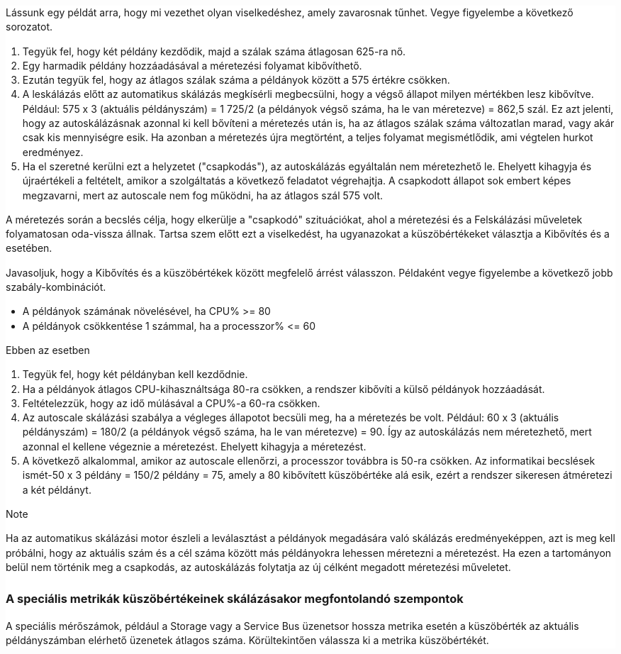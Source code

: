 Lássunk egy példát arra, hogy mi vezethet olyan viselkedéshez, amely zavarosnak tűnhet. Vegye figyelembe a következő sorozatot.

1. Tegyük fel, hogy két példány kezdődik, majd a szálak száma átlagosan 625-ra nő.
2. Egy harmadik példány hozzáadásával a méretezési folyamat kibővíthető.
3. Ezután tegyük fel, hogy az átlagos szálak száma a példányok között a 575 értékre csökken.
4. A leskálázás előtt az automatikus skálázás megkísérli megbecsülni, hogy a végső állapot milyen mértékben lesz kibővítve. Például: 575 x 3 (aktuális példányszám) = 1 725/2 (a példányok végső száma, ha le van méretezve) = 862,5 szál. Ez azt jelenti, hogy az autoskálázásnak azonnal ki kell bővíteni a méretezés után is, ha az átlagos szálak száma változatlan marad, vagy akár csak kis mennyiségre esik. Ha azonban a méretezés újra megtörtént, a teljes folyamat megismétlődik, ami végtelen hurkot eredményez.
5. Ha el szeretné kerülni ezt a helyzetet ("csapkodás"), az autoskálázás egyáltalán nem méretezhető le. Ehelyett kihagyja és újraértékeli a feltételt, amikor a szolgáltatás a következő feladatot végrehajtja. A csapkodott állapot sok embert képes megzavarni, mert az autoscale nem fog működni, ha az átlagos szál 575 volt.

A méretezés során a becslés célja, hogy elkerülje a "csapkodó" szituációkat, ahol a méretezési és a Felskálázási műveletek folyamatosan oda-vissza állnak. Tartsa szem előtt ezt a viselkedést, ha ugyanazokat a küszöbértékeket választja a Kibővítés és a esetében.

Javasoljuk, hogy a Kibővítés és a küszöbértékek között megfelelő árrést válasszon. Példaként vegye figyelembe a következő jobb szabály-kombinációt.

* A példányok számának növelésével, ha CPU% >= 80
* A példányok csökkentése 1 számmal, ha a processzor% <= 60

Ebben az esetben  

1. Tegyük fel, hogy két példányban kell kezdődnie.
2. Ha a példányok átlagos CPU-kihasználtsága 80-ra csökken, a rendszer kibővíti a külső példányok hozzáadását.
3. Feltételezzük, hogy az idő múlásával a CPU%-a 60-ra csökken.
4. Az autoscale skálázási szabálya a végleges állapotot becsüli meg, ha a méretezés be volt. Például: 60 x 3 (aktuális példányszám) = 180/2 (a példányok végső száma, ha le van méretezve) = 90. Így az autoskálázás nem méretezhető, mert azonnal el kellene végeznie a méretezést. Ehelyett kihagyja a méretezést.
5. A következő alkalommal, amikor az autoscale ellenőrzi, a processzor továbbra is 50-ra csökken. Az informatikai becslések ismét-50 x 3 példány = 150/2 példány = 75, amely a 80 kibővített küszöbértéke alá esik, ezért a rendszer sikeresen átméretezi a két példányt.

> [!NOTE]
> Ha az automatikus skálázási motor észleli a leválasztást a példányok megadására való skálázás eredményeképpen, azt is meg kell próbálni, hogy az aktuális szám és a cél száma között más példányokra lehessen méretezni a méretezést. Ha ezen a tartományon belül nem történik meg a csapkodás, az autoskálázás folytatja az új célként megadott méretezési műveletet.

### <a name="considerations-for-scaling-threshold-values-for-special-metrics"></a>A speciális metrikák küszöbértékeinek skálázásakor megfontolandó szempontok
 A speciális mérőszámok, például a Storage vagy a Service Bus üzenetsor hossza metrika esetén a küszöbérték az aktuális példányszámban elérhető üzenetek átlagos száma. Körültekintően válassza ki a metrika küszöbértékét.
